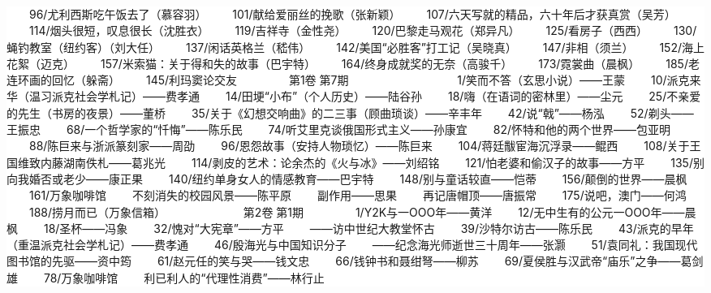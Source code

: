 　　96/尤利西斯吃午饭去了（慕容羽）
　　101/献给爱丽丝的挽歌（张新颖）
　　107/六天写就的精品，六十年后才获真赏（吴芳）
　　114/烟头很短，叹息很长（沈胜衣）
　　119/吉祥寺（金性尧）
　　120/巴黎走马观花（郑异凡）
　　125/看房子（西西）
　　130/蝇钓教室（纽约客）（刘大任）
　　137/闲话英格兰（嵇伟）
　　142/美国“必胜客”打工记（吴晓真）
　　147/非相（须兰）
　　152/海上花絮（迈克）
　　157/米索猫：关于得和失的故事（巴宇特）
　　164/终身成就奖的无奈（高骏千）
　　173/霓裳曲（晨枫）
　　185/老连环画的回忆（躲斋）
　　145/利玛窦论交友
　　
　　第1卷 第7期
　　　　　　　
　　1/笑而不答（玄思小说）——王蒙
　　10/派克来华（温习派克社会学札记）——费孝通
　　14/田埂“小布”（个人历史）——陆谷孙
　　18/嗨（在语词的密林里）——尘元
　　25/不亲爱的先生（书房的夜景）——董桥
　　35/关于《幻想交响曲》的二三事（顾曲琐谈）——辛丰年
　　42/说“戟”——杨泓
　　52/剃头——王振忠
　　68/一个哲学家的“忏悔”——陈乐民
　　74/听艾里克谈俄国形式主义——孙康宜
　　82/怀特和他的两个世界——包亚明
　　88/陈巨来与浙派篆刻家——周劭
　　96/恩怨故事（安持人物琐忆）——陈巨来
　　104/蒋廷黻宦海沉浮录——鲲西
　　108/关于王国维致内藤湖南佚札——葛兆光
　　114/剥皮的艺术：论余杰的《火与冰》——刘绍铭
　　121/怕老婆和偷汉子的故事——方平
　　135/别向我婚否或老少——康正果
　　140/纽约单身女人的情感教育——巴宇特
　　148/别与童话较直——恺蒂
　　156/颠倒的世界——晨枫
　　161/万象咖啡馆
　　不刻消失的校园风景——陈平原
　　副作用——思果
　　再记唐帽顶——唐振常
　　175/说吧，澳门——何鸿
　　188/捞月而已（万象信箱）
　　
　　
　　第2卷 第1期
　　
　　1/Y2K与一OOO年——黄洋
　　12/无中生有的公元一OOO年——晨枫
　　18/圣杯——冯象
　　32/愧对“大宪章”——方平
　　——访中世纪大教堂怀古
　　39/沙特尔访古——陈乐民
　　43/派克的早年（重温派克社会学札记）——费孝通
　　46/殷海光与中国知识分子
　　——纪念海光师逝世三十周年——张灏
　　51/袁同礼：我国现代图书馆的先驱——资中筠
　　61/赵元任的笑与哭——钱文忠
　　66/钱钟书和聂绀弩——柳苏
　　69/夏侯胜与汉武帝“庙乐”之争——葛剑雄
　　78/万象咖啡馆
　　利已利人的“代理性消费”——林行止